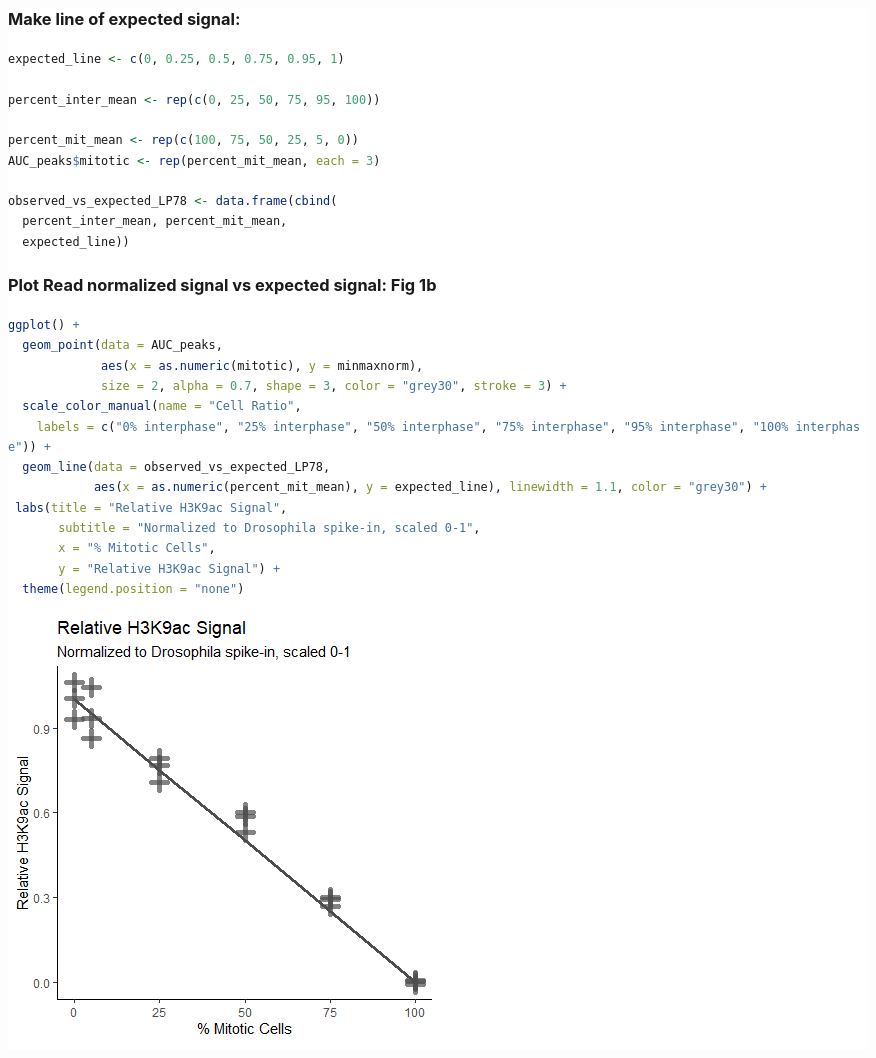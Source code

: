 ### Make line of expected signal:

``` r
expected_line <- c(0, 0.25, 0.5, 0.75, 0.95, 1)

percent_inter_mean <- rep(c(0, 25, 50, 75, 95, 100))

percent_mit_mean <- rep(c(100, 75, 50, 25, 5, 0))
AUC_peaks$mitotic <- rep(percent_mit_mean, each = 3)

observed_vs_expected_LP78 <- data.frame(cbind(
  percent_inter_mean, percent_mit_mean, 
  expected_line))
```

### Plot Read normalized signal vs expected signal: Fig 1b

``` r
ggplot() +
  geom_point(data = AUC_peaks, 
             aes(x = as.numeric(mitotic), y = minmaxnorm), 
             size = 2, alpha = 0.7, shape = 3, color = "grey30", stroke = 3) +
  scale_color_manual(name = "Cell Ratio", 
    labels = c("0% interphase", "25% interphase", "50% interphase", "75% interphase", "95% interphase", "100% interphase")) +
  geom_line(data = observed_vs_expected_LP78, 
            aes(x = as.numeric(percent_mit_mean), y = expected_line), linewidth = 1.1, color = "grey30") +
 labs(title = "Relative H3K9ac Signal", 
       subtitle = "Normalized to Drosophila spike-in, scaled 0-1",
       x = "% Mitotic Cells", 
       y = "Relative H3K9ac Signal") + 
  theme(legend.position = "none")
```

![](spike_correspondence_figure1b_files/figure-commonmark/H3K9ac_titration_flynorm_publish_dotplot-1.png)
